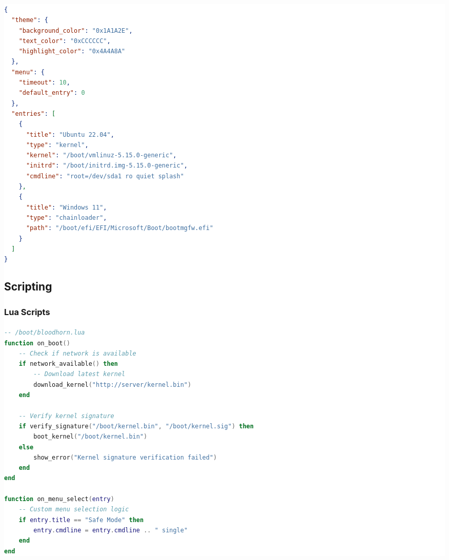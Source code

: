 ```json
{
  "theme": {
    "background_color": "0x1A1A2E",
    "text_color": "0xCCCCCC",
    "highlight_color": "0x4A4A8A"
  },
  "menu": {
    "timeout": 10,
    "default_entry": 0
  },
  "entries": [
    {
      "title": "Ubuntu 22.04",
      "type": "kernel",
      "kernel": "/boot/vmlinuz-5.15.0-generic",
      "initrd": "/boot/initrd.img-5.15.0-generic",
      "cmdline": "root=/dev/sda1 ro quiet splash"
    },
    {
      "title": "Windows 11",
      "type": "chainloader",
      "path": "/boot/efi/EFI/Microsoft/Boot/bootmgfw.efi"
    }
  ]
}
```

## Scripting

### Lua Scripts

```lua
-- /boot/bloodhorn.lua
function on_boot()
    -- Check if network is available
    if network_available() then
        -- Download latest kernel
        download_kernel("http://server/kernel.bin")
    end
    
    -- Verify kernel signature
    if verify_signature("/boot/kernel.bin", "/boot/kernel.sig") then
        boot_kernel("/boot/kernel.bin")
    else
        show_error("Kernel signature verification failed")
    end
end

function on_menu_select(entry)
    -- Custom menu selection logic
    if entry.title == "Safe Mode" then
        entry.cmdline = entry.cmdline .. " single"
    end
end
```
